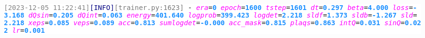 <pre style="white-space:pre;overflow-x:auto;line-height:normal;font-family:monospace"><span style="color: #838383; text-decoration-color: #838383">[2023-12-05 11:22:41]</span><span style="color: #000080; text-decoration-color: #000080">[INFO]</span><span style="color: #777777; text-decoration-color: #777777">[trainer.py:1623]</span> - <span style="color: #ff00ff; text-decoration-color: #ff00ff; font-style: italic">era</span>=<span style="color: #1A8FFF; text-decoration-color: #1A8FFF; font-weight: bold">0</span> <span style="color: #ff00ff; text-decoration-color: #ff00ff; font-style: italic">epoch</span>=<span style="color: #1A8FFF; text-decoration-color: #1A8FFF; font-weight: bold">1600</span> <span style="color: #ff00ff; text-decoration-color: #ff00ff; font-style: italic">tstep</span>=<span style="color: #1A8FFF; text-decoration-color: #1A8FFF; font-weight: bold">1601</span> <span style="color: #ff00ff; text-decoration-color: #ff00ff; font-style: italic">dt</span>=<span style="color: #1A8FFF; text-decoration-color: #1A8FFF; font-weight: bold">0.297</span> <span style="color: #ff00ff; text-decoration-color: #ff00ff; font-style: italic">beta</span>=<span style="color: #1A8FFF; text-decoration-color: #1A8FFF; font-weight: bold">4.000</span> <span style="color: #ff00ff; text-decoration-color: #ff00ff; font-style: italic">loss</span>=<span style="color: #1A8FFF; text-decoration-color: #1A8FFF; font-weight: bold">-3.168</span> <span style="color: #ff00ff; text-decoration-color: #ff00ff; font-style: italic">dQsin</span>=<span style="color: #1A8FFF; text-decoration-color: #1A8FFF; font-weight: bold">0.205</span> <span style="color: #ff00ff; text-decoration-color: #ff00ff; font-style: italic">dQint</span>=<span style="color: #1A8FFF; text-decoration-color: #1A8FFF; font-weight: bold">0.063</span> <span style="color: #ff00ff; text-decoration-color: #ff00ff; font-style: italic">energy</span>=<span style="color: #1A8FFF; text-decoration-color: #1A8FFF; font-weight: bold">401.640</span> <span style="color: #ff00ff; text-decoration-color: #ff00ff; font-style: italic">logprob</span>=<span style="color: #1A8FFF; text-decoration-color: #1A8FFF; font-weight: bold">399.423</span> <span style="color: #ff00ff; text-decoration-color: #ff00ff; font-style: italic">logdet</span>=<span style="color: #1A8FFF; text-decoration-color: #1A8FFF; font-weight: bold">2.218</span> <span style="color: #ff00ff; text-decoration-color: #ff00ff; font-style: italic">sldf</span>=<span style="color: #1A8FFF; text-decoration-color: #1A8FFF; font-weight: bold">1.373</span> <span style="color: #ff00ff; text-decoration-color: #ff00ff; font-style: italic">sldb</span>=<span style="color: #1A8FFF; text-decoration-color: #1A8FFF; font-weight: bold">-1.267</span> <span style="color: #ff00ff; text-decoration-color: #ff00ff; font-style: italic">sld</span>=<span style="color: #1A8FFF; text-decoration-color: #1A8FFF; font-weight: bold">2.218</span> <span style="color: #ff00ff; text-decoration-color: #ff00ff; font-style: italic">xeps</span>=<span style="color: #1A8FFF; text-decoration-color: #1A8FFF; font-weight: bold">0.085</span> <span style="color: #ff00ff; text-decoration-color: #ff00ff; font-style: italic">veps</span>=<span style="color: #1A8FFF; text-decoration-color: #1A8FFF; font-weight: bold">0.089</span> <span style="color: #ff00ff; text-decoration-color: #ff00ff; font-style: italic">acc</span>=<span style="color: #1A8FFF; text-decoration-color: #1A8FFF; font-weight: bold">0.813</span> <span style="color: #ff00ff; text-decoration-color: #ff00ff; font-style: italic">sumlogdet</span>=<span style="color: #1A8FFF; text-decoration-color: #1A8FFF; font-weight: bold">-0.000</span> <span style="color: #ff00ff; text-decoration-color: #ff00ff; font-style: italic">acc_mask</span>=<span style="color: #1A8FFF; text-decoration-color: #1A8FFF; font-weight: bold">0.815</span> <span style="color: #ff00ff; text-decoration-color: #ff00ff; font-style: italic">plaqs</span>=<span style="color: #1A8FFF; text-decoration-color: #1A8FFF; font-weight: bold">0.863</span> <span style="color: #ff00ff; text-decoration-color: #ff00ff; font-style: italic">intQ</span>=<span style="color: #1A8FFF; text-decoration-color: #1A8FFF; font-weight: bold">0.031</span> <span style="color: #ff00ff; text-decoration-color: #ff00ff; font-style: italic">sinQ</span>=<span style="color: #1A8FFF; text-decoration-color: #1A8FFF; font-weight: bold">0.022</span> <span style="color: #ff00ff; text-decoration-color: #ff00ff; font-style: italic">lr</span>=<span style="color: #1A8FFF; text-decoration-color: #1A8FFF; font-weight: bold">0.001</span>
</pre>